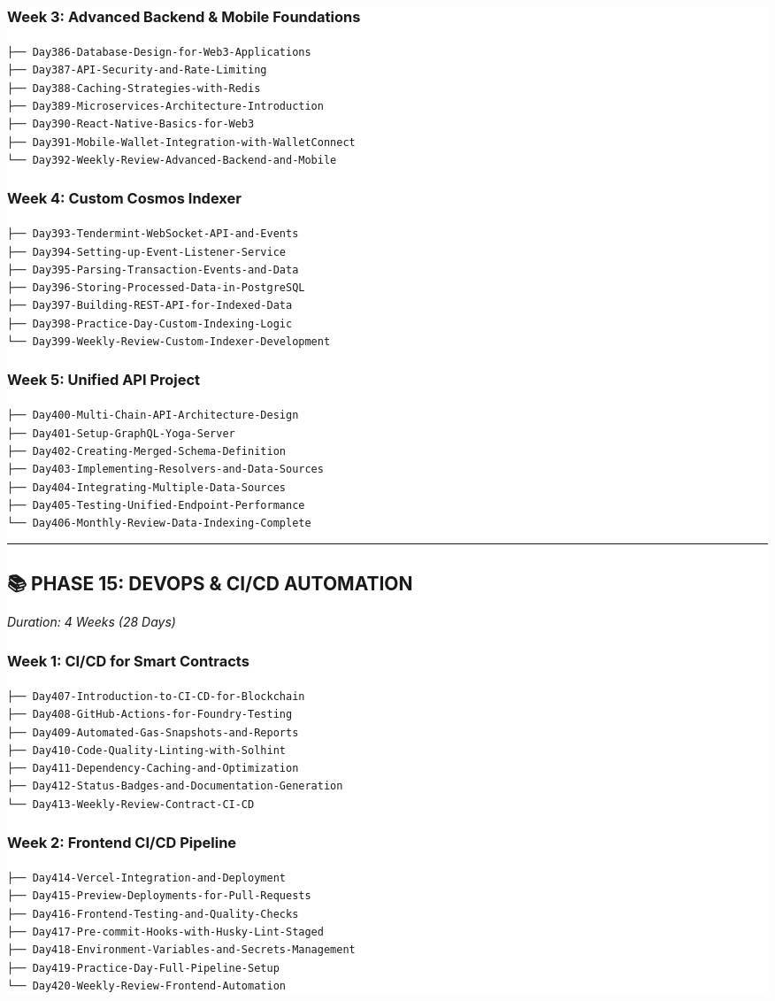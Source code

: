### Week 3: Advanced Backend & Mobile Foundations
```
├── Day386-Database-Design-for-Web3-Applications
├── Day387-API-Security-and-Rate-Limiting
├── Day388-Caching-Strategies-with-Redis
├── Day389-Microservices-Architecture-Introduction
├── Day390-React-Native-Basics-for-Web3
├── Day391-Mobile-Wallet-Integration-with-WalletConnect
└── Day392-Weekly-Review-Advanced-Backend-and-Mobile
```

### Week 4: Custom Cosmos Indexer
```
├── Day393-Tendermint-WebSocket-API-and-Events
├── Day394-Setting-up-Event-Listener-Service
├── Day395-Parsing-Transaction-Events-and-Data
├── Day396-Storing-Processed-Data-in-PostgreSQL
├── Day397-Building-REST-API-for-Indexed-Data
├── Day398-Practice-Day-Custom-Indexing-Logic
└── Day399-Weekly-Review-Custom-Indexer-Development
```

### Week 5: Unified API Project
```
├── Day400-Multi-Chain-API-Architecture-Design
├── Day401-Setup-GraphQL-Yoga-Server
├── Day402-Creating-Merged-Schema-Definition
├── Day403-Implementing-Resolvers-and-Data-Sources
├── Day404-Integrating-Multiple-Data-Sources
├── Day405-Testing-Unified-Endpoint-Performance
└── Day406-Monthly-Review-Data-Indexing-Complete
```

---

## 📚 **PHASE 15: DEVOPS & CI/CD AUTOMATION**
*Duration: 4 Weeks (28 Days)*

### Week 1: CI/CD for Smart Contracts
```
├── Day407-Introduction-to-CI-CD-for-Blockchain
├── Day408-GitHub-Actions-for-Foundry-Testing
├── Day409-Automated-Gas-Snapshots-and-Reports
├── Day410-Code-Quality-Linting-with-Solhint
├── Day411-Dependency-Caching-and-Optimization
├── Day412-Status-Badges-and-Documentation-Generation
└── Day413-Weekly-Review-Contract-CI-CD
```

### Week 2: Frontend CI/CD Pipeline
```
├── Day414-Vercel-Integration-and-Deployment
├── Day415-Preview-Deployments-for-Pull-Requests
├── Day416-Frontend-Testing-and-Quality-Checks
├── Day417-Pre-commit-Hooks-with-Husky-Lint-Staged
├── Day418-Environment-Variables-and-Secrets-Management
├── Day419-Practice-Day-Full-Pipeline-Setup
└── Day420-Weekly-Review-Frontend-Automation
```
